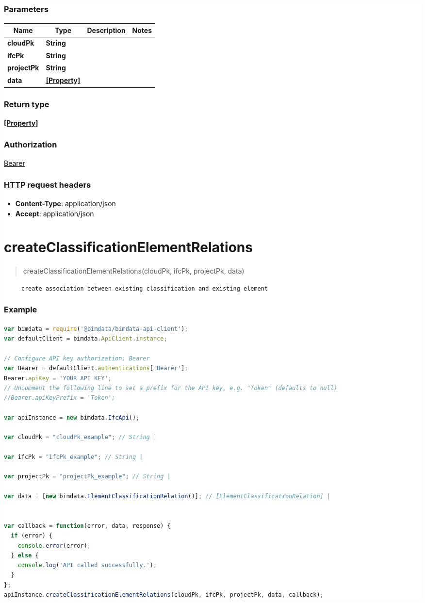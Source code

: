 ### Parameters

Name | Type | Description  | Notes
------------- | ------------- | ------------- | -------------
 **cloudPk** | **String**|  | 
 **ifcPk** | **String**|  | 
 **projectPk** | **String**|  | 
 **data** | [**[Property]**](Property.md)|  | 

### Return type

[**[Property]**](Property.md)

### Authorization

[Bearer](../README.md#Bearer)

### HTTP request headers

 - **Content-Type**: application/json
 - **Accept**: application/json

<a name="createClassificationElementRelations"></a>
# **createClassificationElementRelations**
> createClassificationElementRelations(cloudPk, ifcPk, projectPk, data)



         create association between existing classification and existing element     

### Example
```javascript
var bimdata = require('@bimdata/bimdata-api-client');
var defaultClient = bimdata.ApiClient.instance;

// Configure API key authorization: Bearer
var Bearer = defaultClient.authentications['Bearer'];
Bearer.apiKey = 'YOUR API KEY';
// Uncomment the following line to set a prefix for the API key, e.g. "Token" (defaults to null)
//Bearer.apiKeyPrefix = 'Token';

var apiInstance = new bimdata.IfcApi();

var cloudPk = "cloudPk_example"; // String | 

var ifcPk = "ifcPk_example"; // String | 

var projectPk = "projectPk_example"; // String | 

var data = [new bimdata.ElementClassificationRelation()]; // [ElementClassificationRelation] | 


var callback = function(error, data, response) {
  if (error) {
    console.error(error);
  } else {
    console.log('API called successfully.');
  }
};
apiInstance.createClassificationElementRelations(cloudPk, ifcPk, projectPk, data, callback);
```
